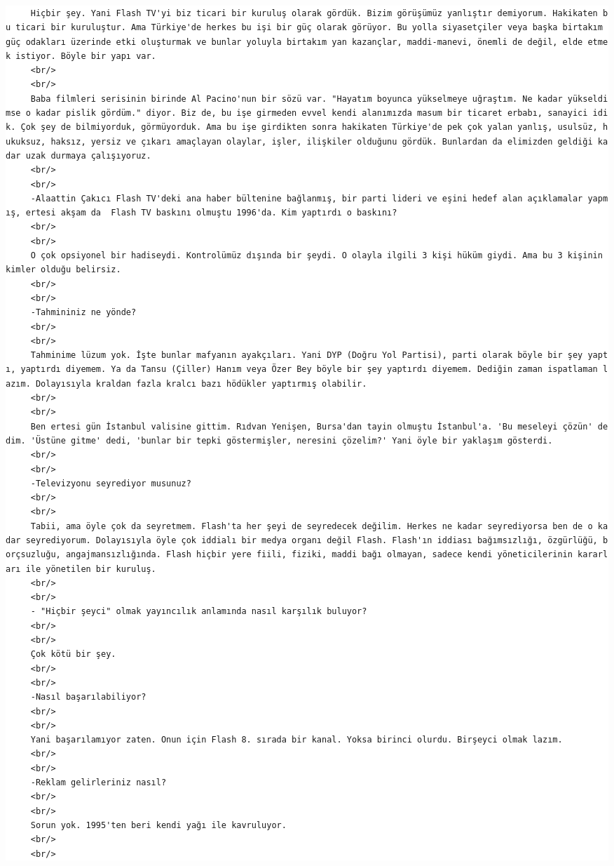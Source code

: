          Hiçbir şey. Yani Flash TV'yi biz ticari bir kuruluş olarak gördük. Bizim görüşümüz yanlıştır demiyorum. Hakikaten bu ticari bir kuruluştur. Ama Türkiye'de herkes bu işi bir güç olarak görüyor. Bu yolla siyasetçiler veya başka birtakım güç odakları üzerinde etki oluşturmak ve bunlar yoluyla birtakım yan kazançlar, maddi-manevi, önemli de değil, elde etmek istiyor. Böyle bir yapı var.
         <br/>
         <br/>
         Baba filmleri serisinin birinde Al Pacino'nun bir sözü var. "Hayatım boyunca yükselmeye uğraştım. Ne kadar yükseldimse o kadar pislik gördüm." diyor. Biz de, bu işe girmeden evvel kendi alanımızda masum bir ticaret erbabı, sanayici idik. Çok şey de bilmiyorduk, görmüyorduk. Ama bu işe girdikten sonra hakikaten Türkiye'de pek çok yalan yanlış, usulsüz, hukuksuz, haksız, yersiz ve çıkarı amaçlayan olaylar, işler, ilişkiler olduğunu gördük. Bunlardan da elimizden geldiği kadar uzak durmaya çalışıyoruz.
         <br/>
         <br/>
         -Alaattin Çakıcı Flash TV'deki ana haber bültenine bağlanmış, bir parti lideri ve eşini hedef alan açıklamalar yapmış, ertesi akşam da  Flash TV baskını olmuştu 1996'da. Kim yaptırdı o baskını?
         <br/>
         <br/>
         O çok opsiyonel bir hadiseydi. Kontrolümüz dışında bir şeydi. O olayla ilgili 3 kişi hüküm giydi. Ama bu 3 kişinin kimler olduğu belirsiz.
         <br/>
         <br/>
         -Tahmininiz ne yönde?
         <br/>
         <br/>
         Tahminime lüzum yok. İşte bunlar mafyanın ayakçıları. Yani DYP (Doğru Yol Partisi), parti olarak böyle bir şey yaptı, yaptırdı diyemem. Ya da Tansu (Çiller) Hanım veya Özer Bey böyle bir şey yaptırdı diyemem. Dediğin zaman ispatlaman lazım. Dolayısıyla kraldan fazla kralcı bazı hödükler yaptırmış olabilir.
         <br/>
         <br/>
         Ben ertesi gün İstanbul valisine gittim. Rıdvan Yenişen, Bursa'dan tayin olmuştu İstanbul'a. 'Bu meseleyi çözün' dedim. 'Üstüne gitme' dedi, 'bunlar bir tepki göstermişler, neresini çözelim?' Yani öyle bir yaklaşım gösterdi.
         <br/>
         <br/>
         -Televizyonu seyrediyor musunuz?
         <br/>
         <br/>
         Tabii, ama öyle çok da seyretmem. Flash'ta her şeyi de seyredecek değilim. Herkes ne kadar seyrediyorsa ben de o kadar seyrediyorum. Dolayısıyla öyle çok iddialı bir medya organı değil Flash. Flash'ın iddiası bağımsızlığı, özgürlüğü, borçsuzluğu, angajmansızlığında. Flash hiçbir yere fiili, fiziki, maddi bağı olmayan, sadece kendi yöneticilerinin kararları ile yönetilen bir kuruluş.
         <br/>
         <br/>
         - "Hiçbir şeyci" olmak yayıncılık anlamında nasıl karşılık buluyor?
         <br/>
         <br/>
         Çok kötü bir şey.
         <br/>
         <br/>
         -Nasıl başarılabiliyor?
         <br/>
         <br/>
         Yani başarılamıyor zaten. Onun için Flash 8. sırada bir kanal. Yoksa birinci olurdu. Birşeyci olmak lazım.
         <br/>
         <br/>
         -Reklam gelirleriniz nasıl?
         <br/>
         <br/>
         Sorun yok. 1995'ten beri kendi yağı ile kavruluyor.
         <br/>
         <br/>